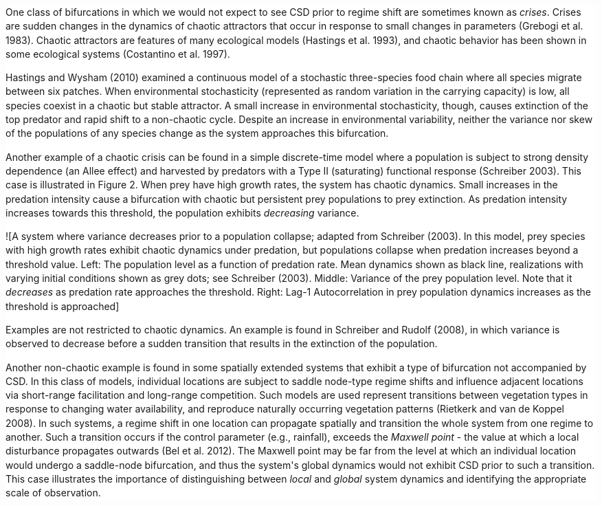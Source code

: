 One class of bifurcations in which we would not expect to see CSD prior to
regime shift are sometimes known as *crises*. Crises are sudden changes in the
dynamics of chaotic attractors that occur in response to small changes in
parameters (Grebogi et al. 1983). Chaotic attractors are features of many
ecological models (Hastings et al. 1993), and chaotic behavior has been shown in
some ecological systems (Costantino et al. 1997).

Hastings and Wysham (2010) examined a continuous model of a stochastic
three-species food chain where all species migrate between six patches. When
environmental stochasticity (represented as random variation in the carrying
capacity) is low, all species coexist in a chaotic but stable attractor. A small
increase in environmental stochasticity, though, causes extinction of the top
predator and rapid shift to a non-chaotic cycle. Despite an increase in
environmental variability, neither the variance nor skew of the populations of
any species change as the system approaches this bifurcation.

Another example of a chaotic crisis can be found in a simple discrete-time model
where a population is subject to strong density dependence (an Allee effect) and
harvested by predators with a Type II (saturating) functional response
(Schreiber 2003). This case is illustrated in Figure 2. When prey have high
growth rates, the system has chaotic dynamics. Small increases in the predation
intensity cause a bifurcation with chaotic but persistent prey populations to
prey extinction. As predation intensity increases towards this threshold, the
population exhibits *decreasing* variance.

![A system where variance decreases prior to a population collapse; adapted from
Schreiber (2003). In this model, prey species with high growth rates exhibit
chaotic dynamics under predation, but populations collapse when predation
increases beyond a threshold value. Left: The population level as a function of
predation rate. Mean dynamics shown as black line, realizations with varying
initial conditions shown as grey dots; see Schreiber (2003). Middle: Variance of
the prey population level. Note that it *decreases* as predation rate approaches
the threshold. Right: Lag-1 Autocorrelation in prey population dynamics
increases as the threshold is approached]

Examples are not restricted to chaotic dynamics. An example is found in
Schreiber and Rudolf (2008), in which variance is observed to decrease before a
sudden transition that results in the extinction of the population.

Another non-chaotic example is found in some spatially extended systems that
exhibit a type of bifurcation not accompanied by CSD. In this class of models,
individual locations are subject to saddle node-type regime shifts and influence
adjacent locations via short-range facilitation and long-range competition. Such
models are used represent transitions between vegetation types in response to
changing water availability, and reproduce naturally occurring vegetation
patterns (Rietkerk and van de Koppel 2008). In such systems, a regime shift in
one location can propagate spatially and transition the whole system from one
regime to another. Such a transition occurs if the control parameter (e.g.,
rainfall), exceeds the *Maxwell point* - the value at which a local disturbance
propagates outwards (Bel et al. 2012). The Maxwell point may be far from the
level at which an individual location would undergo a saddle-node bifurcation,
and thus the system's global dynamics would not exhibit CSD prior to such a
transition. This case illustrates the importance of distinguishing between
*local* and *global* system dynamics and identifying the appropriate scale of
observation.
